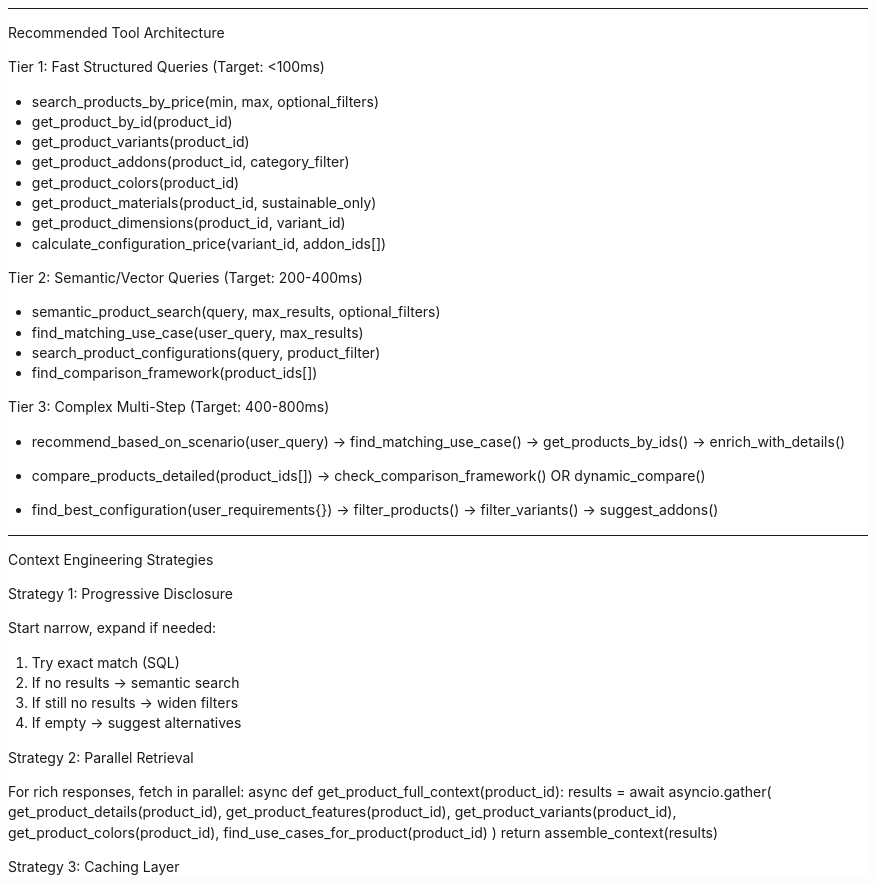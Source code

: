   ---
  Recommended Tool Architecture

  Tier 1: Fast Structured Queries (Target: <100ms)

  - search_products_by_price(min, max, optional_filters)
  - get_product_by_id(product_id)
  - get_product_variants(product_id)
  - get_product_addons(product_id, category_filter)
  - get_product_colors(product_id)
  - get_product_materials(product_id, sustainable_only)
  - get_product_dimensions(product_id, variant_id)
  - calculate_configuration_price(variant_id, addon_ids[])

  Tier 2: Semantic/Vector Queries (Target: 200-400ms)

  - semantic_product_search(query, max_results, optional_filters)
  - find_matching_use_case(user_query, max_results)
  - search_product_configurations(query, product_filter)
  - find_comparison_framework(product_ids[])

  Tier 3: Complex Multi-Step (Target: 400-800ms)

  - recommend_based_on_scenario(user_query)
    → find_matching_use_case() → get_products_by_ids() → enrich_with_details()

  - compare_products_detailed(product_ids[])
    → check_comparison_framework() OR dynamic_compare()

  - find_best_configuration(user_requirements{})
    → filter_products() → filter_variants() → suggest_addons()

  ---
  Context Engineering Strategies

  Strategy 1: Progressive Disclosure

  Start narrow, expand if needed:
  1. Try exact match (SQL)
  2. If no results → semantic search
  3. If still no results → widen filters
  4. If empty → suggest alternatives

  Strategy 2: Parallel Retrieval

  For rich responses, fetch in parallel:
  async def get_product_full_context(product_id):
      results = await asyncio.gather(
          get_product_details(product_id),
          get_product_features(product_id),
          get_product_variants(product_id),
          get_product_colors(product_id),
          find_use_cases_for_product(product_id)
      )
      return assemble_context(results)

  Strategy 3: Caching Layer
